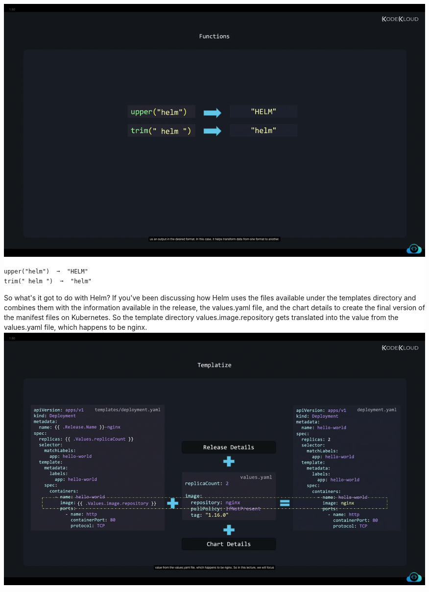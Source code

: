 ![alt text](image-2.png)
```
upper("helm")  ➞  "HELM"
trim(" helm ")  ➞  "helm"
```

So what's it got to do with Helm? If you've been discussing how Helm uses the files available under the templates directory and combines them with the information available in the release, the values.yaml file, and the chart details to create the final version of the manifest files on Kubernetes. So the template directory values.image.repository gets translated into the value from the values.yaml file, which happens to be nginx. 
![alt text](image-3.png)